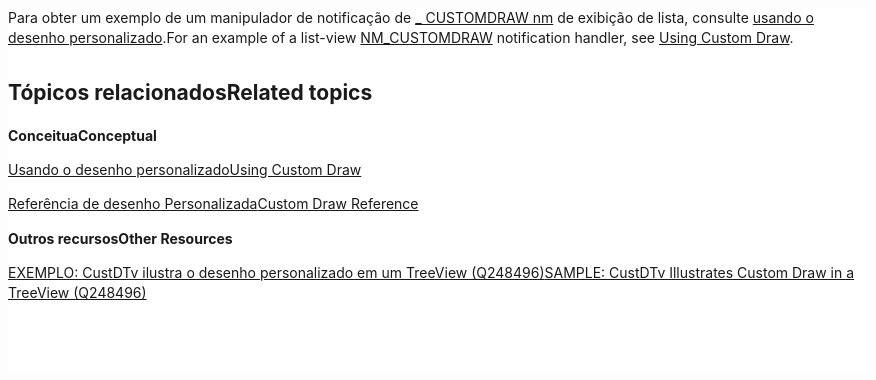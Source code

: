 <span data-ttu-id="5d7f9-268">Para obter um exemplo de um manipulador de notificação de [ \_ CUSTOMDRAW nm](nm-customdraw.md) de exibição de lista, consulte [usando o desenho personalizado](using-custom-draw.md).</span><span class="sxs-lookup"><span data-stu-id="5d7f9-268">For an example of a list-view [NM\_CUSTOMDRAW](nm-customdraw.md) notification handler, see [Using Custom Draw](using-custom-draw.md).</span></span>

## <a name="related-topics"></a><span data-ttu-id="5d7f9-269">Tópicos relacionados</span><span class="sxs-lookup"><span data-stu-id="5d7f9-269">Related topics</span></span>

<dl> <dt>

<span data-ttu-id="5d7f9-270">**Conceitua**</span><span class="sxs-lookup"><span data-stu-id="5d7f9-270">**Conceptual**</span></span>
</dt> <dt>

[<span data-ttu-id="5d7f9-271">Usando o desenho personalizado</span><span class="sxs-lookup"><span data-stu-id="5d7f9-271">Using Custom Draw</span></span>](using-custom-draw.md)
</dt> <dt>

[<span data-ttu-id="5d7f9-272">Referência de desenho Personalizada</span><span class="sxs-lookup"><span data-stu-id="5d7f9-272">Custom Draw Reference</span></span>](custom-draw-reference.md)
</dt> <dt>

<span data-ttu-id="5d7f9-273">**Outros recursos**</span><span class="sxs-lookup"><span data-stu-id="5d7f9-273">**Other Resources**</span></span>
</dt> <dt>

[<span data-ttu-id="5d7f9-274">EXEMPLO: CustDTv ilustra o desenho personalizado em um TreeView (Q248496)</span><span class="sxs-lookup"><span data-stu-id="5d7f9-274">SAMPLE: CustDTv Illustrates Custom Draw in a TreeView (Q248496)</span></span>]( https://support.microsoft.com/default.aspx?scid=kb;EN-US;q248496)
</dt> </dl>

 

 